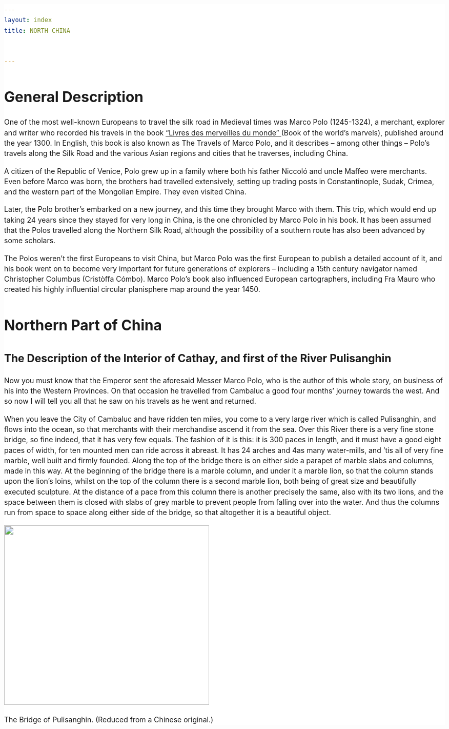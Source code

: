 ```yaml
---
layout: index
title: NORTH CHINA 


---
```


# General Description

<p> One of the most well-known Europeans to travel the silk road in Medieval times was Marco Polo (1245-1324), a merchant, explorer and writer who recorded his travels in the book <a href="https://books.google.com.ni/books?id=l_PfPgAACAAJ&dq=Livres+des"> “Livres des merveilles du monde” </a>(Book of the world’s marvels), published around the year 1300. In English, this book is also known as The Travels of Marco Polo, and it describes – among other things – Polo’s travels along the Silk Road and the various Asian regions and cities that he traverses, including China.</p>
<p> A citizen of the Republic of Venice, Polo grew up in a family where both his father Niccoló and uncle Maffeo were merchants. Even before Marco was born, the brothers had travelled extensively, setting up trading posts in Constantinople, Sudak, Crimea, and the western part of the Mongolian Empire. They even visited China.</p>
<p> Later, the Polo brother’s embarked on a new journey, and this time they brought Marco with them. This trip, which would end up taking 24 years since they stayed for very long in China, is the one chronicled by Marco Polo in his book. It has been assumed that the Polos travelled along the Northern Silk Road, although the possibility of a southern route has also been advanced by some scholars.</p>
<p> The Polos weren’t the first Europeans to visit China, but Marco Polo was the first European to publish a detailed account of it, and his book went on to become very important for future generations of explorers – including a 15th century navigator named Christopher Columbus (Cristòffa Cómbo). Marco Polo’s book also influenced European cartographers, including Fra Mauro who created his highly influential circular planisphere map around the year 1450.</p>

# Northern Part of China
## The Description of the Interior of Cathay, and first of the River Pulisanghin
<p> Now you must know that the Emperor sent the aforesaid Messer Marco Polo, who is the author of this whole story, on business of his into the Western Provinces. On that occasion he travelled from Cambaluc a good four months’ journey towards the west. And so now I will tell you all that he saw on his travels as he went and returned.</p>
<p> When you leave the City of Cambaluc and have ridden ten miles, you come to a very large river which is called Pulisanghin, and flows into the ocean, so that merchants with their merchandise ascend it from the sea. Over this River there is a very fine stone bridge, so fine indeed, that it has very few equals. The fashion of it is this: it is 300 paces in length, and it must have a good eight paces of width, for ten mounted men can ride across it abreast. It has 24 arches and 4as many water-mills, and ’tis all of very fine marble, well built and firmly founded. Along the top of the bridge there is on either side a parapet of marble slabs and columns, made in this way. At the beginning of the bridge there is a marble column, and under it a marble lion, so that the column stands upon the lion’s loins, whilst on the top of the column there is a second marble lion, both being of great size and beautifully executed sculpture. At the distance of a pace from this column there is another precisely the same, also with its two lions, and the space between them is closed with slabs of grey marble to prevent people from falling over into the water. And thus the columns run from space to space along either side of the bridge, so that altogether it is a beautiful object.</p>
<div id = "illustration">
<img src= "https://www.gutenberg.org/cache/epub/12410/images/i004.jpg" width= 400 height= 350 >
        <p>The Bridge of Pulisanghin. (Reduced from a Chinese original.)</p>
</div>

